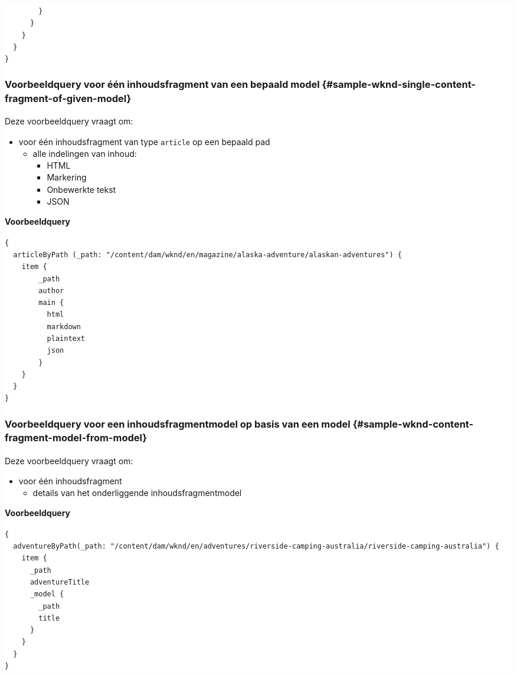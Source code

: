 ```xml
        }
      }
    }
  }
}
```

### Voorbeeldquery voor één inhoudsfragment van een bepaald model {#sample-wknd-single-content-fragment-of-given-model}

Deze voorbeeldquery vraagt om:

* voor één inhoudsfragment van type `article` op een bepaald pad
   * alle indelingen van inhoud:
      * HTML
      * Markering
      * Onbewerkte tekst
      * JSON

**Voorbeeldquery**

```xml
{
  articleByPath (_path: "/content/dam/wknd/en/magazine/alaska-adventure/alaskan-adventures") {
    item {
        _path
        author
        main {
          html
          markdown
          plaintext
          json
        }
    }
  }
}
```

### Voorbeeldquery voor een inhoudsfragmentmodel op basis van een model {#sample-wknd-content-fragment-model-from-model}

Deze voorbeeldquery vraagt om:

* voor één inhoudsfragment
   * details van het onderliggende inhoudsfragmentmodel

**Voorbeeldquery**

```xml
{
  adventureByPath(_path: "/content/dam/wknd/en/adventures/riverside-camping-australia/riverside-camping-australia") {
    item {
      _path
      adventureTitle
      _model {
        _path
        title
      }
    }
  }
}
```
